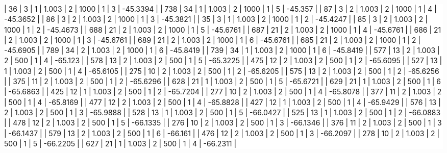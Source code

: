 |  36 |             3 |           1 |                               1.003 |          2 |         1000 |              1 |                  3 |     -45.3394 |
| 738 |            34 |           1 |                               1.003 |          2 |         1000 |              1 |                  5 |     -45.357  |
|  87 |             3 |           2 |                               1.003 |          2 |         1000 |              1 |                  4 |     -45.3652 |
|  86 |             3 |           2 |                               1.003 |          2 |         1000 |              1 |                  3 |     -45.3821 |
|  35 |             3 |           1 |                               1.003 |          2 |         1000 |              1 |                  2 |     -45.4247 |
|  85 |             3 |           2 |                               1.003 |          2 |         1000 |              1 |                  2 |     -45.4673 |
| 688 |            21 |           2 |                               1.003 |          2 |         1000 |              1 |                  5 |     -45.6761 |
| 687 |            21 |           2 |                               1.003 |          2 |         1000 |              1 |                  4 |     -45.6761 |
| 686 |            21 |           2 |                               1.003 |          2 |         1000 |              1 |                  3 |     -45.6761 |
| 689 |            21 |           2 |                               1.003 |          2 |         1000 |              1 |                  6 |     -45.6761 |
| 685 |            21 |           2 |                               1.003 |          2 |         1000 |              1 |                  2 |     -45.6905 |
| 789 |            34 |           2 |                               1.003 |          2 |         1000 |              1 |                  6 |     -45.8419 |
| 739 |            34 |           1 |                               1.003 |          2 |         1000 |              1 |                  6 |     -45.8419 |
| 577 |            13 |           2 |                               1.003 |          2 |          500 |              1 |                  4 |     -65.123  |
| 578 |            13 |           2 |                               1.003 |          2 |          500 |              1 |                  5 |     -65.3225 |
| 475 |            12 |           2 |                               1.003 |          2 |          500 |              1 |                  2 |     -65.6095 |
| 527 |            13 |           1 |                               1.003 |          2 |          500 |              1 |                  4 |     -65.6105 |
| 275 |            10 |           2 |                               1.003 |          2 |          500 |              1 |                  2 |     -65.6205 |
| 575 |            13 |           2 |                               1.003 |          2 |          500 |              1 |                  2 |     -65.6256 |
| 375 |            11 |           2 |                               1.003 |          2 |          500 |              1 |                  2 |     -65.6296 |
| 628 |            21 |           1 |                               1.003 |          2 |          500 |              1 |                  5 |     -65.6721 |
| 629 |            21 |           1 |                               1.003 |          2 |          500 |              1 |                  6 |     -65.6863 |
| 425 |            12 |           1 |                               1.003 |          2 |          500 |              1 |                  2 |     -65.7204 |
| 277 |            10 |           2 |                               1.003 |          2 |          500 |              1 |                  4 |     -65.8078 |
| 377 |            11 |           2 |                               1.003 |          2 |          500 |              1 |                  4 |     -65.8169 |
| 477 |            12 |           2 |                               1.003 |          2 |          500 |              1 |                  4 |     -65.8828 |
| 427 |            12 |           1 |                               1.003 |          2 |          500 |              1 |                  4 |     -65.9429 |
| 576 |            13 |           2 |                               1.003 |          2 |          500 |              1 |                  3 |     -65.9888 |
| 528 |            13 |           1 |                               1.003 |          2 |          500 |              1 |                  5 |     -66.0427 |
| 525 |            13 |           1 |                               1.003 |          2 |          500 |              1 |                  2 |     -66.0883 |
| 478 |            12 |           2 |                               1.003 |          2 |          500 |              1 |                  5 |     -66.1335 |
| 276 |            10 |           2 |                               1.003 |          2 |          500 |              1 |                  3 |     -66.1346 |
| 376 |            11 |           2 |                               1.003 |          2 |          500 |              1 |                  3 |     -66.1437 |
| 579 |            13 |           2 |                               1.003 |          2 |          500 |              1 |                  6 |     -66.161  |
| 476 |            12 |           2 |                               1.003 |          2 |          500 |              1 |                  3 |     -66.2097 |
| 278 |            10 |           2 |                               1.003 |          2 |          500 |              1 |                  5 |     -66.2205 |
| 627 |            21 |           1 |                               1.003 |          2 |          500 |              1 |                  4 |     -66.2311 |